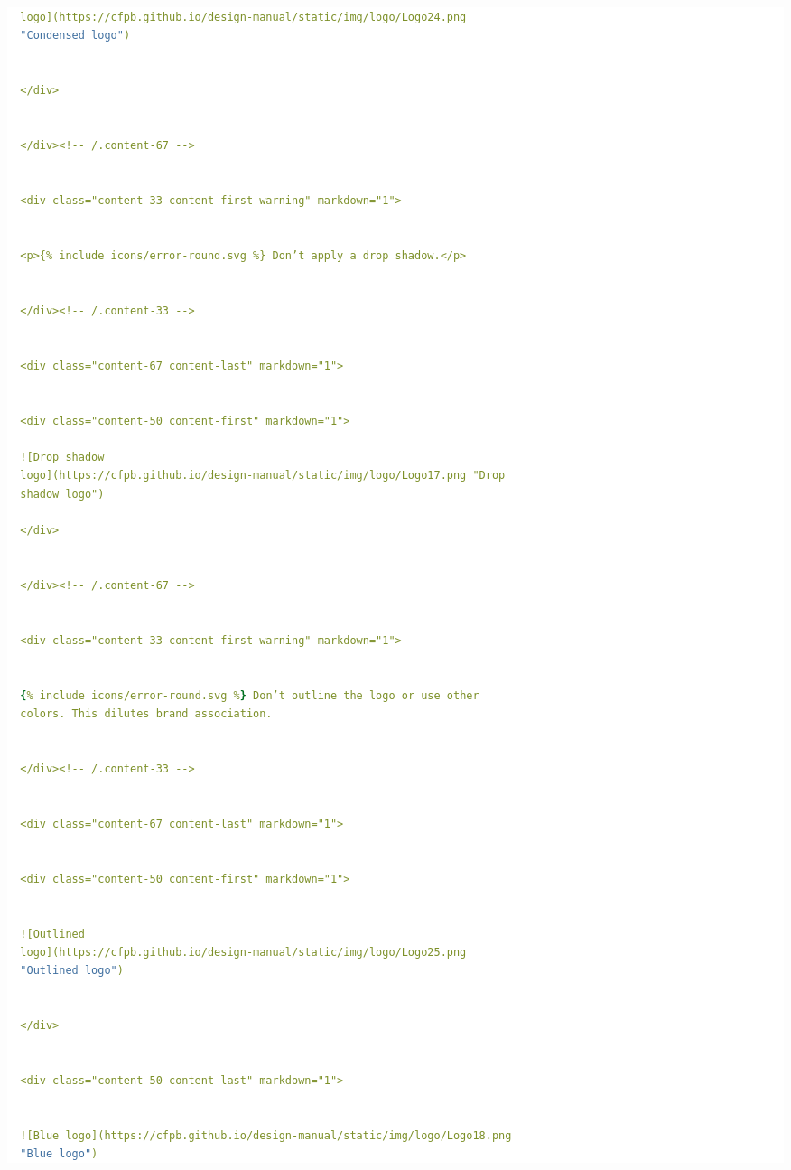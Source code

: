 ```yaml
  logo](https://cfpb.github.io/design-manual/static/img/logo/Logo24.png
  "Condensed logo")


  </div>


  </div><!-- /.content-67 -->


  <div class="content-33 content-first warning" markdown="1">


  <p>{% include icons/error-round.svg %} Don’t apply a drop shadow.</p>


  </div><!-- /.content-33 -->


  <div class="content-67 content-last" markdown="1">


  <div class="content-50 content-first" markdown="1">

  ![Drop shadow
  logo](https://cfpb.github.io/design-manual/static/img/logo/Logo17.png "Drop
  shadow logo")

  </div>


  </div><!-- /.content-67 -->


  <div class="content-33 content-first warning" markdown="1">


  {% include icons/error-round.svg %} Don’t outline the logo or use other
  colors. This dilutes brand association.


  </div><!-- /.content-33 -->


  <div class="content-67 content-last" markdown="1">


  <div class="content-50 content-first" markdown="1">


  ![Outlined
  logo](https://cfpb.github.io/design-manual/static/img/logo/Logo25.png
  "Outlined logo")


  </div>


  <div class="content-50 content-last" markdown="1">


  ![Blue logo](https://cfpb.github.io/design-manual/static/img/logo/Logo18.png
  "Blue logo")
```